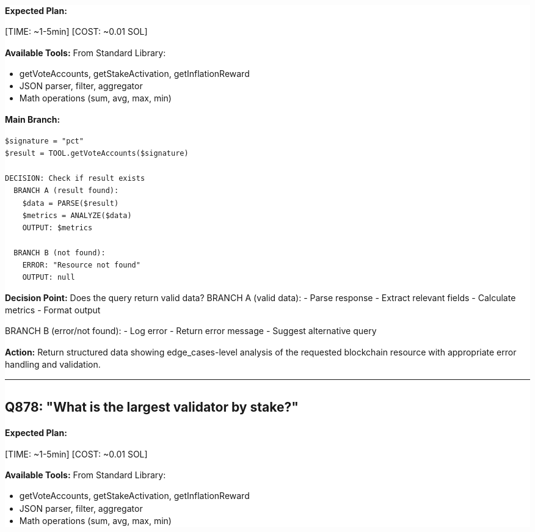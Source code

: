 **Expected Plan:**

[TIME: ~1-5min] [COST: ~0.01 SOL]

**Available Tools:**
From Standard Library:
  - getVoteAccounts, getStakeActivation, getInflationReward
  - JSON parser, filter, aggregator
  - Math operations (sum, avg, max, min)

**Main Branch:**
```
$signature = "pct"
$result = TOOL.getVoteAccounts($signature)

DECISION: Check if result exists
  BRANCH A (result found):
    $data = PARSE($result)
    $metrics = ANALYZE($data)
    OUTPUT: $metrics

  BRANCH B (not found):
    ERROR: "Resource not found"
    OUTPUT: null
```

**Decision Point:** Does the query return valid data?
  BRANCH A (valid data):
    - Parse response
    - Extract relevant fields
    - Calculate metrics
    - Format output

  BRANCH B (error/not found):
    - Log error
    - Return error message
    - Suggest alternative query

**Action:**
Return structured data showing edge_cases-level analysis of the requested blockchain resource with appropriate error handling and validation.

---

## Q878: "What is the largest validator by stake?"

**Expected Plan:**

[TIME: ~1-5min] [COST: ~0.01 SOL]

**Available Tools:**
From Standard Library:
  - getVoteAccounts, getStakeActivation, getInflationReward
  - JSON parser, filter, aggregator
  - Math operations (sum, avg, max, min)
